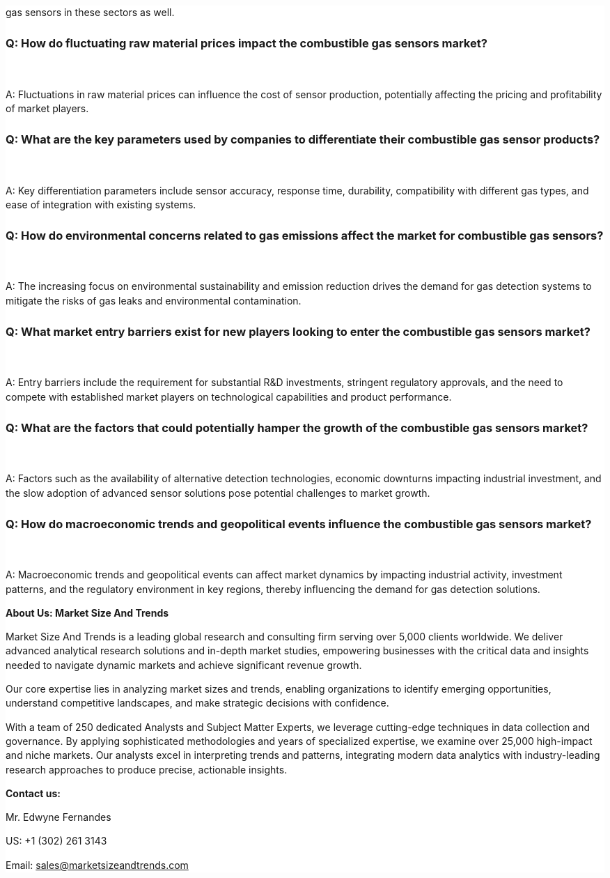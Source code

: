 gas sensors in these sectors as well.</p><h3>Q: How do fluctuating raw material prices impact the combustible gas sensors market?</h3><p>&nbsp;</p><p>A: Fluctuations in raw material prices can influence the cost of sensor production, potentially affecting the pricing and profitability of market players.</p><h3>Q: What are the key parameters used by companies to differentiate their combustible gas sensor products?</h3><p>&nbsp;</p><p>A: Key differentiation parameters include sensor accuracy, response time, durability, compatibility with different gas types, and ease of integration with existing systems.</p><h3>Q: How do environmental concerns related to gas emissions affect the market for combustible gas sensors?</h3><p>&nbsp;</p><p>A: The increasing focus on environmental sustainability and emission reduction drives the demand for gas detection systems to mitigate the risks of gas leaks and environmental contamination.</p><h3>Q: What market entry barriers exist for new players looking to enter the combustible gas sensors market?</h3><p>&nbsp;</p><p>A: Entry barriers include the requirement for substantial R&D investments, stringent regulatory approvals, and the need to compete with established market players on technological capabilities and product performance.</p><h3>Q: What are the factors that could potentially hamper the growth of the combustible gas sensors market?</h3><p>&nbsp;</p><p>A: Factors such as the availability of alternative detection technologies, economic downturns impacting industrial investment, and the slow adoption of advanced sensor solutions pose potential challenges to market growth.</p><h3>Q: How do macroeconomic trends and geopolitical events influence the combustible gas sensors market?</h3><p>&nbsp;</p><p>A: Macroeconomic trends and geopolitical events can affect market dynamics by impacting industrial activity, investment patterns, and the regulatory environment in key regions, thereby influencing the demand for gas detection solutions.</p></body></html></p><p><strong>About Us:&nbsp;Market Size And Trends</strong></p><p>Market Size And Trends&nbsp;is a leading global research and consulting firm serving over 5,000 clients worldwide. We deliver advanced analytical research solutions and in-depth market studies, empowering businesses with the critical data and insights needed to navigate dynamic markets and achieve significant revenue growth.</p><p>Our core expertise lies in analyzing market sizes and trends, enabling organizations to identify emerging opportunities, understand competitive landscapes, and make strategic decisions with confidence.</p><p>With a team of 250 dedicated Analysts and Subject Matter Experts, we leverage cutting-edge techniques in data collection and governance. By applying sophisticated methodologies and years of specialized expertise, we examine over 25,000 high-impact and niche markets. Our analysts excel in interpreting trends and patterns, integrating modern data analytics with industry-leading research approaches to produce precise, actionable insights.</p><p><strong>Contact us:</strong></p><p>Mr. Edwyne Fernandes</p><p>US: +1 (302) 261 3143</p><p>Email: <a href="mailto:sales@marketsizeandtrends.com">sales@marketsizeandtrends.com</a>&nbsp;</p>

